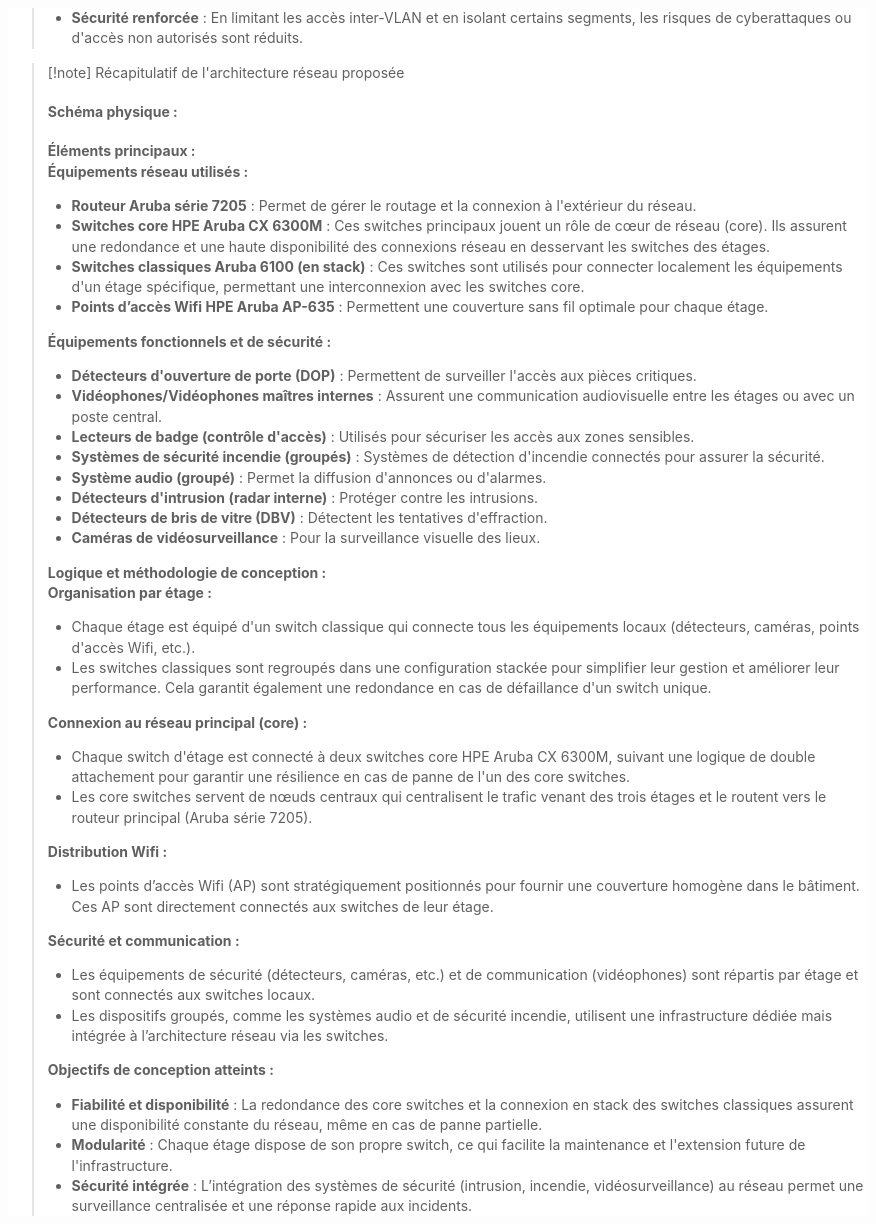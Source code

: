 >- **Sécurité renforcée** : En limitant les accès inter-VLAN et en isolant certains segments, les risques de cyberattaques ou d'accès non autorisés sont réduits.  



>[!note] Récapitulatif de l'architecture réseau proposée
>#### Schéma physique :
> **Éléments principaux :**  
> **Équipements réseau utilisés :**  
> - **Routeur Aruba série 7205** : Permet de gérer le routage et la connexion à l'extérieur du réseau.  
> - **Switches core HPE Aruba CX 6300M** : Ces switches principaux jouent un rôle de cœur de réseau (core). Ils assurent une redondance et une haute disponibilité des connexions réseau en desservant les switches des étages.  
> - **Switches classiques Aruba 6100 (en stack)** : Ces switches sont utilisés pour connecter localement les équipements d'un étage spécifique, permettant une interconnexion avec les switches core.  
> - **Points d’accès Wifi HPE Aruba AP-635** : Permettent une couverture sans fil optimale pour chaque étage.  
>  
> **Équipements fonctionnels et de sécurité :**  
> - **Détecteurs d'ouverture de porte (DOP)** : Permettent de surveiller l'accès aux pièces critiques.  
> - **Vidéophones/Vidéophones maîtres internes** : Assurent une communication audiovisuelle entre les étages ou avec un poste central.  
> - **Lecteurs de badge (contrôle d'accès)** : Utilisés pour sécuriser les accès aux zones sensibles.  
> - **Systèmes de sécurité incendie (groupés)** : Systèmes de détection d'incendie connectés pour assurer la sécurité.  
> - **Système audio (groupé)** : Permet la diffusion d'annonces ou d'alarmes.  
> - **Détecteurs d'intrusion (radar interne)** : Protéger contre les intrusions.  
> - **Détecteurs de bris de vitre (DBV)** : Détectent les tentatives d'effraction.  
> - **Caméras de vidéosurveillance** : Pour la surveillance visuelle des lieux.  
>  
> **Logique et méthodologie de conception :**  
> **Organisation par étage :**  
> - Chaque étage est équipé d'un switch classique qui connecte tous les équipements locaux (détecteurs, caméras, points d'accès Wifi, etc.).  
> - Les switches classiques sont regroupés dans une configuration stackée pour simplifier leur gestion et améliorer leur performance. Cela garantit également une redondance en cas de défaillance d'un switch unique.  
>  
> **Connexion au réseau principal (core) :**  
> - Chaque switch d'étage est connecté à deux switches core HPE Aruba CX 6300M, suivant une logique de double attachement pour garantir une résilience en cas de panne de l'un des core switches.  
> - Les core switches servent de nœuds centraux qui centralisent le trafic venant des trois étages et le routent vers le routeur principal (Aruba série 7205).  
>  
> **Distribution Wifi :**  
> - Les points d’accès Wifi (AP) sont stratégiquement positionnés pour fournir une couverture homogène dans le bâtiment. Ces AP sont directement connectés aux switches de leur étage.  
>  
> **Sécurité et communication :**  
> - Les équipements de sécurité (détecteurs, caméras, etc.) et de communication (vidéophones) sont répartis par étage et sont connectés aux switches locaux.  
> - Les dispositifs groupés, comme les systèmes audio et de sécurité incendie, utilisent une infrastructure dédiée mais intégrée à l’architecture réseau via les switches.  
>  
> **Objectifs de conception atteints :**  
> - **Fiabilité et disponibilité** : La redondance des core switches et la connexion en stack des switches classiques assurent une disponibilité constante du réseau, même en cas de panne partielle.  
> - **Modularité** : Chaque étage dispose de son propre switch, ce qui facilite la maintenance et l'extension future de l'infrastructure.  
> - **Sécurité intégrée** : L’intégration des systèmes de sécurité (intrusion, incendie, vidéosurveillance) au réseau permet une surveillance centralisée et une réponse rapide aux incidents.  